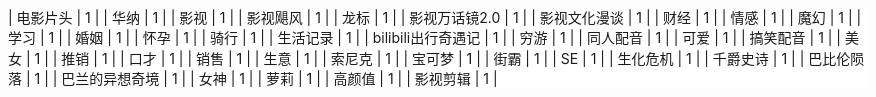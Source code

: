 | 电影片头 | 1 |
| 华纳 | 1 |
| 影视 | 1 |
| 影视飓风 | 1 |
| 龙标 | 1 |
| 影视万话镜2.0 | 1 |
| 影视文化漫谈 | 1 |
| 财经 | 1 |
| 情感 | 1 |
| 魔幻 | 1 |
| 学习 | 1 |
| 婚姻 | 1 |
| 怀孕 | 1 |
| 骑行 | 1 |
| 生活记录 | 1 |
| bilibili出行奇遇记 | 1 |
| 穷游 | 1 |
| 同人配音 | 1 |
| 可爱 | 1 |
| 搞笑配音 | 1 |
| 美女 | 1 |
| 推销 | 1 |
| 口才 | 1 |
| 销售 | 1 |
| 生意 | 1 |
| 索尼克 | 1 |
| 宝可梦 | 1 |
| 街霸 | 1 |
| SE | 1 |
| 生化危机 | 1 |
| 千爵史诗 | 1 |
| 巴比伦陨落 | 1 |
| 巴兰的异想奇境 | 1 |
| 女神 | 1 |
| 萝莉 | 1 |
| 高颜值 | 1 |
| 影视剪辑 | 1 |